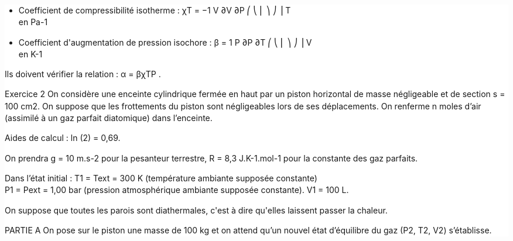 * Coefficient de compressibilité isotherme : χT = −1
V
∂V
∂P
⎛
⎝
⎜
⎞
⎠
⎟
T  
 en Pa-1 
 
 
* Coefficient d'augmentation de pression isochore : β = 1
P
∂P
∂T
⎛
⎝
⎜
⎞
⎠
⎟
V   
 en K-1 
 
 
Ils doivent vérifier  la relation : α = βχTP  .  
 
 
Exercice 2 
On considère une enceinte cylindrique fermée en haut par un piston horizontal de masse négligeable et de 
section s = 100 cm2. On suppose que les frottements du piston sont négligeables lors de ses déplacements. 
On renferme n moles d’air (assimilé à un gaz parfait diatomique) dans l’enceinte. 
 
Aides de calcul : ln (2) = 0,69.  
 
On prendra g = 10 m.s-2 pour la pesanteur terrestre, R = 8,3 J.K-1.mol-1 pour la constante des gaz parfaits.  
 
Dans l’état initial : 
T1 = Text = 300 K (température ambiante supposée constante)  
P1 = Pext = 1,00 bar (pression atmosphérique ambiante supposée constante). 
V1 = 100 L. 
 
On suppose que toutes les parois sont diathermales, c'est à dire qu'elles laissent passer la chaleur. 
 
PARTIE A 
On pose sur le piston une masse de 100 kg et on attend qu’un nouvel état d’équilibre du gaz (P2, T2, V2) 
s’établisse. 
 